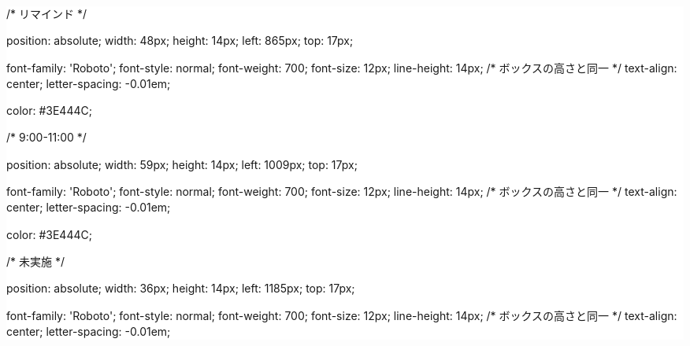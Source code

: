 /* リマインド */

position: absolute;
width: 48px;
height: 14px;
left: 865px;
top: 17px;

font-family: 'Roboto';
font-style: normal;
font-weight: 700;
font-size: 12px;
line-height: 14px;
/* ボックスの高さと同一 */
text-align: center;
letter-spacing: -0.01em;

color: #3E444C;



/* 9:00-11:00 */

position: absolute;
width: 59px;
height: 14px;
left: 1009px;
top: 17px;

font-family: 'Roboto';
font-style: normal;
font-weight: 700;
font-size: 12px;
line-height: 14px;
/* ボックスの高さと同一 */
text-align: center;
letter-spacing: -0.01em;

color: #3E444C;



/* 未実施 */

position: absolute;
width: 36px;
height: 14px;
left: 1185px;
top: 17px;

font-family: 'Roboto';
font-style: normal;
font-weight: 700;
font-size: 12px;
line-height: 14px;
/* ボックスの高さと同一 */
text-align: center;
letter-spacing: -0.01em;
